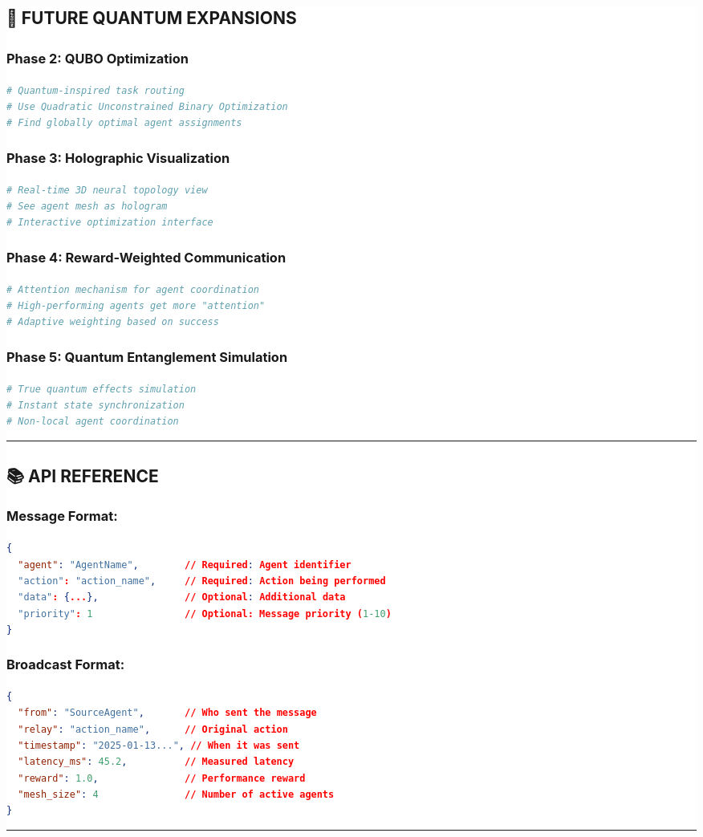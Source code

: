 
## 🔮 **FUTURE QUANTUM EXPANSIONS**

### **Phase 2: QUBO Optimization**
```python
# Quantum-inspired task routing
# Use Quadratic Unconstrained Binary Optimization
# Find globally optimal agent assignments
```

### **Phase 3: Holographic Visualization**
```python
# Real-time 3D neural topology view
# See agent mesh as hologram
# Interactive optimization interface
```

### **Phase 4: Reward-Weighted Communication**
```python
# Attention mechanism for agent coordination
# High-performing agents get more "attention"
# Adaptive weighting based on success
```

### **Phase 5: Quantum Entanglement Simulation**
```python
# True quantum effects simulation
# Instant state synchronization
# Non-local agent coordination
```

---

## 📚 **API REFERENCE**

### **Message Format:**

```json
{
  "agent": "AgentName",        // Required: Agent identifier
  "action": "action_name",     // Required: Action being performed
  "data": {...},               // Optional: Additional data
  "priority": 1                // Optional: Message priority (1-10)
}
```

### **Broadcast Format:**

```json
{
  "from": "SourceAgent",       // Who sent the message
  "relay": "action_name",      // Original action
  "timestamp": "2025-01-13...", // When it was sent
  "latency_ms": 45.2,          // Measured latency
  "reward": 1.0,               // Performance reward
  "mesh_size": 4               // Number of active agents
}
```

---